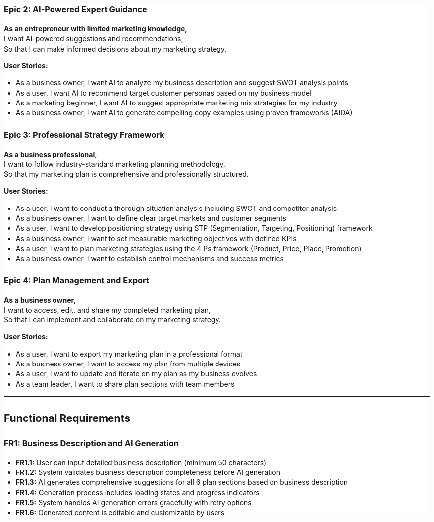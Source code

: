 ### Epic 2: AI-Powered Expert Guidance
**As an entrepreneur with limited marketing knowledge,**  
I want AI-powered suggestions and recommendations,  
So that I can make informed decisions about my marketing strategy.

**User Stories:**
- As a business owner, I want AI to analyze my business description and suggest SWOT analysis points
- As a user, I want AI to recommend target customer personas based on my business model
- As a marketing beginner, I want AI to suggest appropriate marketing mix strategies for my industry
- As a business owner, I want AI to generate compelling copy examples using proven frameworks (AIDA)

### Epic 3: Professional Strategy Framework
**As a business professional,**  
I want to follow industry-standard marketing planning methodology,  
So that my marketing plan is comprehensive and professionally structured.

**User Stories:**
- As a user, I want to conduct a thorough situation analysis including SWOT and competitor analysis
- As a business owner, I want to define clear target markets and customer segments
- As a user, I want to develop positioning strategy using STP (Segmentation, Targeting, Positioning) framework
- As a business owner, I want to set measurable marketing objectives with defined KPIs
- As a user, I want to plan marketing strategies using the 4 Ps framework (Product, Price, Place, Promotion)
- As a business owner, I want to establish control mechanisms and success metrics

### Epic 4: Plan Management and Export
**As a business owner,**  
I want to access, edit, and share my completed marketing plan,  
So that I can implement and collaborate on my marketing strategy.

**User Stories:**
- As a user, I want to export my marketing plan in a professional format
- As a business owner, I want to access my plan from multiple devices
- As a user, I want to update and iterate on my plan as my business evolves
- As a team leader, I want to share plan sections with team members

---

## Functional Requirements

### FR1: Business Description and AI Generation
- **FR1.1:** User can input detailed business description (minimum 50 characters)
- **FR1.2:** System validates business description completeness before AI generation
- **FR1.3:** AI generates comprehensive suggestions for all 6 plan sections based on business description
- **FR1.4:** Generation process includes loading states and progress indicators
- **FR1.5:** System handles AI generation errors gracefully with retry options
- **FR1.6:** Generated content is editable and customizable by users
